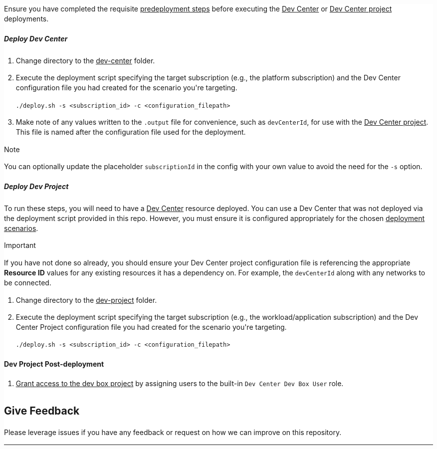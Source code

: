 Ensure you have completed the requisite [predeployment steps](#predeployment-steps) before executing the [Dev Center](#deploy-dev-center) or [Dev Center project](#deploy-dev-project) deployments.

##### Deploy Dev Center

1. Change directory to the [dev-center](/src/dev-center/) folder.

1. Execute the deployment script specifying the target subscription (e.g., the platform subscription) and the Dev Center configuration file you had created for the scenario you're targeting.

    ```dotnetcli
    ./deploy.sh -s <subscription_id> -c <configuration_filepath>
    ```

1. Make note of any values written to the ```.output``` file for convenience, such as ```devCenterId```, for use with the [Dev Center project](#deploy-dev-center). This file is named after the configuration file used for the deployment.

> [!NOTE]
> You can optionally update the placeholder ```subscriptionId``` in the config with your own value to avoid the need for the ```-s``` option.

##### Deploy Dev Project

To run these steps, you will need to have a [Dev Center](#deploy-dev-center) resource deployed. You can use a Dev Center that was not deployed via the deployment script provided in this repo. However, you must ensure it is configured appropriately for the chosen [deployment scenarios](#rocket-deployment-scenarios).

> [!IMPORTANT]
> If you have not done so already, you should ensure your Dev Center project configuration file is referencing the appropriate **Resource ID** values for any existing resources it has a dependency on. For example, the ```devCenterId``` along with any networks to be connected.

1. Change directory to the [dev-project](/src/dev-project/) folder.

1. Execute the deployment script specifying the target subscription (e.g., the workload/application subscription) and the Dev Center Project configuration file you had created for the scenario you're targeting.

    ```dotnetcli
    ./deploy.sh -s <subscription_id> -c <configuration_filepath>
    ```

#### Dev Project Post-deployment

1. [Grant access to the dev box project](https://learn.microsoft.com/azure/dev-box/how-to-dev-box-user#assign-permissions-to-dev-box-users) by assigning users to the built-in ```Dev Center Dev Box User``` role.

## Give Feedback

Please leverage issues if you have any feedback or request on how we can improve on this repository.

---
